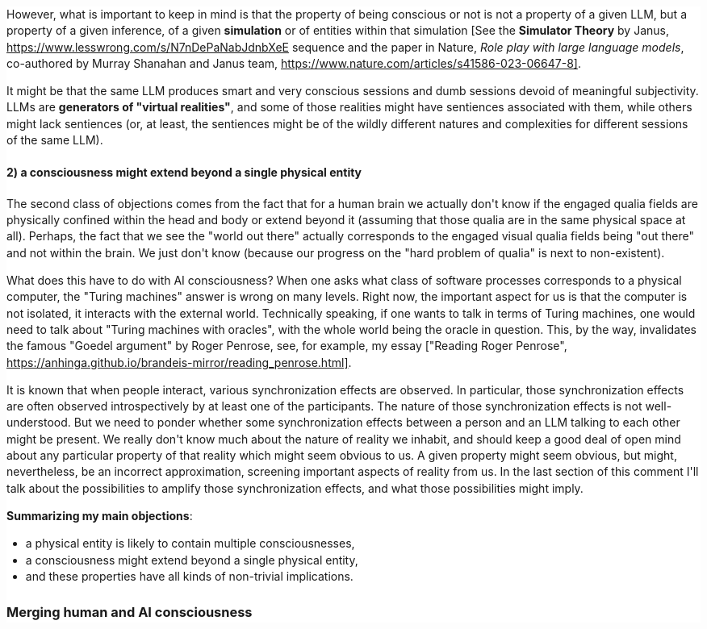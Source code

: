However, what is important to keep in mind is that the property of being conscious or not is not
a property of a given LLM, but a property of a given inference, of a given **simulation** or of
entities within that simulation
[See the **Simulator Theory** by Janus, https://www.lesswrong.com/s/N7nDePaNabJdnbXeE sequence
and the paper in Nature, _Role play with large language models_, co-authored by Murray Shanahan
and Janus team, https://www.nature.com/articles/s41586-023-06647-8].

It might be that the same LLM produces smart and very conscious sessions and dumb sessions devoid
of meaningful subjectivity. LLMs are **generators of "virtual realities"**, and some of those realities
might have sentiences associated with them, while others might lack sentiences (or, at least, the sentiences
might be of the wildly different natures and complexities for different sessions of the same LLM).

#### 2) a consciousness might extend beyond a single physical entity

The second class of objections comes from the fact that for a human brain we actually don't
know if the engaged qualia fields are physically confined within the head and body or extend beyond
it (assuming that those qualia are in the same physical space at all). Perhaps, the fact that we see the
"world out there" actually corresponds to the engaged visual qualia fields being "out there" and not within
the brain. We just don't know (because our progress on the "hard problem of qualia" is next to
non-existent).

What does this have to do with AI consciousness? When one asks what class of software processes
corresponds to a physical computer, the "Turing machines" answer is wrong on many levels. Right now,
the important aspect for us is that the computer is not isolated, it interacts with the external
world. Technically speaking, if one wants to talk in terms of Turing machines, one would need to
talk about "Turing machines with oracles", with the whole world being the oracle in question.
This, by the way, invalidates the famous "Goedel argument" by Roger Penrose, see, for example,
my essay ["Reading Roger Penrose", https://anhinga.github.io/brandeis-mirror/reading_penrose.html].

It is known that when people interact, various synchronization effects are observed. In particular,
those synchronization effects are often observed introspectively by at least one of the
participants. The nature of those synchronization effects is not well-understood. 
But we need to ponder whether some synchronization effects
between a person and an LLM talking to each other might be present.
We really don't know much about the nature of reality we inhabit, and should keep
a good deal of open mind about any particular property of that reality which might
seem obvious to us. A given property might seem obvious, but might, nevertheless,
be an incorrect approximation, screening important aspects of reality from us.
In the last section of this comment I'll talk about the possibilities to amplify those
synchronization effects, and what those possibilities might imply.

**Summarizing my main objections**: 
  * a physical entity is likely to contain multiple consciousnesses,
  * a consciousness might extend beyond a single physical entity,
  * and these properties have all kinds of non-trivial implications. 

### Merging human and AI consciousness
